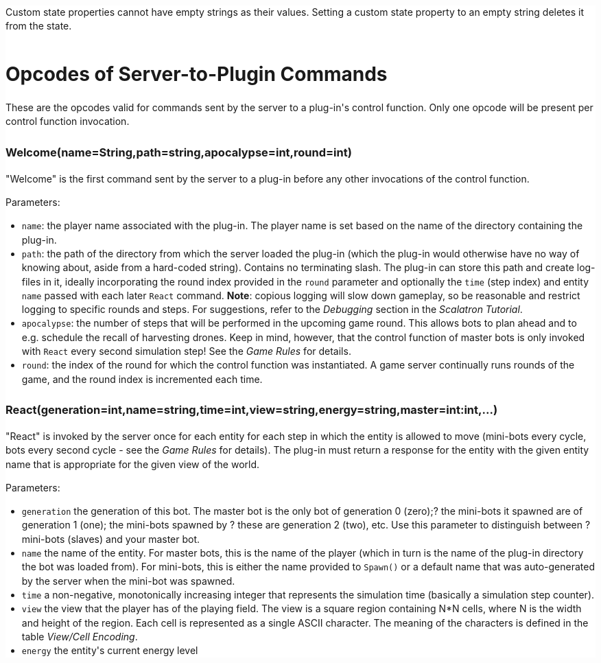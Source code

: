 Custom state properties cannot have empty strings as their values. Setting a custom state property
to an empty string deletes it from the state.





# Opcodes of Server-to-Plugin Commands

These are the opcodes valid for commands sent by the server to a plug-in's control function.
Only one opcode will be present per control function invocation.


### Welcome(name=String,path=string,apocalypse=int,round=int)

"Welcome" is the first command sent by the server to a plug-in before any other invocations of
the control function.

Parameters:

* `name`:   the player name associated with the plug-in. The player name is set based on the
            name of the directory containing the plug-in.
* `path`:   the path of the directory from which the server loaded the plug-in (which the plug-in
            would otherwise have no way of knowing about, aside from a hard-coded string).
            Contains no terminating slash. The plug-in can store this path and create log-files
            in it, ideally incorporating the
            round index provided in the `round` parameter and optionally the `time` (step index)
            and entity `name` passed with each later `React` command.
            **Note**: copious logging will
            slow down gameplay, so be reasonable and restrict logging to specific rounds
            and steps. For suggestions, refer to the *Debugging* section in the
            *Scalatron Tutorial*.
* `apocalypse`:  the number of steps that will be performed in the upcoming game round. This
            allows bots to plan ahead and to e.g. schedule the recall of harvesting drones.
            Keep in mind, however, that the control function of master bots is only invoked
            with `React` every second simulation step! See the *Game Rules* for details.
* `round`:  the index of the round for which the control function was instantiated.
            A game server continually runs rounds of the game, and the round index is
            incremented each time.


### React(generation=int,name=string,time=int,view=string,energy=string,master=int:int,...)

"React" is invoked by the server once for each entity for each step in which the entity is
allowed to move (mini-bots every cycle, bots every second cycle - see the *Game Rules* for
details). The plug-in must return a response for the entity with the given entity name
that is appropriate for the given view of the world.

Parameters:

* `generation` the generation of this bot. The master bot is the only bot of generation 0 (zero);?
            the mini-bots it spawned are of generation 1 (one); the mini-bots spawned by ?
            these are generation 2 (two), etc. Use this parameter to distinguish between ?
            mini-bots (slaves) and your master bot.
* `name`    the name of the entity. For master bots, this is the name of the player (which in
            turn is the name of the plug-in directory the bot was loaded from). For mini-bots,
            this is either the name provided to `Spawn()` or a default name that was auto-generated
            by the server when the mini-bot was spawned.
* `time`    a non-negative, monotonically increasing integer that represents
            the simulation time (basically a simulation step counter).
* `view`    the view that the player has of the playing field. The view is a
            square region containing N*N cells, where N is the width and height
            of the region. Each cell is represented as a single ASCII character.
            The meaning of the characters is defined in the table
            *View/Cell Encoding*.
* `energy`  the entity's current energy level